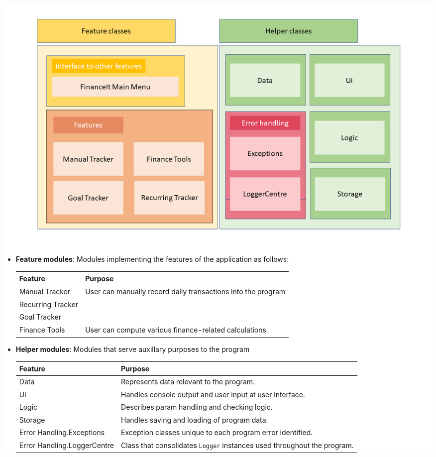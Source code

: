 ![](developerGuide_images/Overall%20Architecture.png)
* __Feature modules__: Modules implementing the features of the application as follows:

    | Feature| Purpose|
    |-------|-------|
    |Manual Tracker| User can manually record daily transactions into the program
    |Recurring Tracker|
    |Goal Tracker|
    |Finance Tools| User can compute various finance-related calculations
    
* __Helper modules__: Modules that serve auxillary purposes to the program

    | Feature| Purpose|
    |-------|-------|
    |Data| Represents data relevant to the program.
    |Ui| Handles console output and user input at user interface.
    |Logic| Describes param handling and checking logic.
    |Storage| Handles saving and loading of program data.
    |Error Handling.Exceptions| Exception classes unique to each program error identified.
    |Error Handling.LoggerCentre| Class that consolidates ```Logger``` instances used throughout the program.
